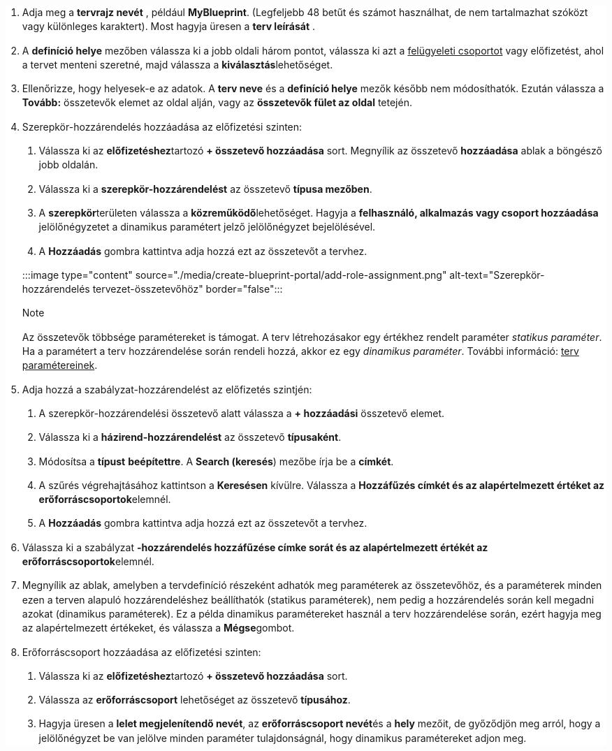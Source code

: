 1. Adja meg a **tervrajz nevét** , például **MyBlueprint**. (Legfeljebb 48 betűt és számot használhat, de nem tartalmazhat szóközt vagy különleges karaktert). Most hagyja üresen a **terv leírását** .

1. A **definíció helye** mezőben válassza ki a jobb oldali három pontot, válassza ki azt a [felügyeleti csoportot](../management-groups/overview.md) vagy előfizetést, ahol a tervet menteni szeretné, majd válassza a **kiválasztás**lehetőséget.

1. Ellenőrizze, hogy helyesek-e az adatok. A **terv neve** és a **definíció helye** mezők később nem módosíthatók. Ezután válassza a **Tovább:** összetevők elemet az oldal alján, vagy az **összetevők fület az oldal** tetején.

1. Szerepkör-hozzárendelés hozzáadása az előfizetési szinten:

   1. Válassza ki az **előfizetéshez**tartozó **+ összetevő hozzáadása** sort. Megnyílik az összetevő **hozzáadása** ablak a böngésző jobb oldalán.

   1. Válassza ki a **szerepkör-hozzárendelést** az összetevő **típusa mezőben**.

   1. A **szerepkör**területen válassza a **közreműködő**lehetőséget. Hagyja a **felhasználó, alkalmazás vagy csoport hozzáadása** jelölőnégyzetet a dinamikus paramétert jelző jelölőnégyzet bejelölésével.

   1. A **Hozzáadás** gombra kattintva adja hozzá ezt az összetevőt a tervhez.

   :::image type="content" source="./media/create-blueprint-portal/add-role-assignment.png" alt-text="Szerepkör-hozzárendelés tervezet-összetevőhöz" border="false":::

   > [!NOTE]
   > Az összetevők többsége paramétereket is támogat. A terv létrehozásakor egy értékhez rendelt paraméter _statikus paraméter_. Ha a paramétert a terv hozzárendelése során rendeli hozzá, akkor ez egy _dinamikus paraméter_. További információ: [terv paramétereinek](./concepts/parameters.md).

1. Adja hozzá a szabályzat-hozzárendelést az előfizetés szintjén:

   1. A szerepkör-hozzárendelési összetevő alatt válassza a **+ hozzáadási** összetevő elemet.

   1. Válassza ki a **házirend-hozzárendelést** az összetevő **típusaként**.

   1. Módosítsa a **típust** **beépítettre**. A **Search (keresés**) mezőbe írja be a **címkét**.

   1. A szűrés végrehajtásához kattintson a **Keresésen** kívülre. Válassza a **Hozzáfűzés címkét és az alapértelmezett értéket az erőforráscsoportok**elemnél.

   1. A **Hozzáadás** gombra kattintva adja hozzá ezt az összetevőt a tervhez.

1. Válassza ki a szabályzat **-hozzárendelés hozzáfűzése címke sorát és az alapértelmezett értékét az erőforráscsoportok**elemnél.

1. Megnyílik az ablak, amelyben a tervdefiníció részeként adhatók meg paraméterek az összetevőhöz, és a paraméterek minden ezen a terven alapuló hozzárendeléshez beállíthatók (statikus paraméterek), nem pedig a hozzárendelés során kell megadni azokat (dinamikus paraméterek). Ez a példa dinamikus paramétereket használ a terv hozzárendelése során, ezért hagyja meg az alapértelmezett értékeket, és válassza a **Mégse**gombot.

1. Erőforráscsoport hozzáadása az előfizetési szinten:

   1. Válassza ki az **előfizetéshez**tartozó **+ összetevő hozzáadása** sort.

   1. Válassza az **erőforráscsoport** lehetőséget az összetevő **típusához**.

   1. Hagyja üresen a **lelet megjelenítendő nevét**, az **erőforráscsoport nevét**és a **hely** mezőit, de győződjön meg arról, hogy a jelölőnégyzet be van jelölve minden paraméter tulajdonságnál, hogy dinamikus paramétereket adjon meg.
